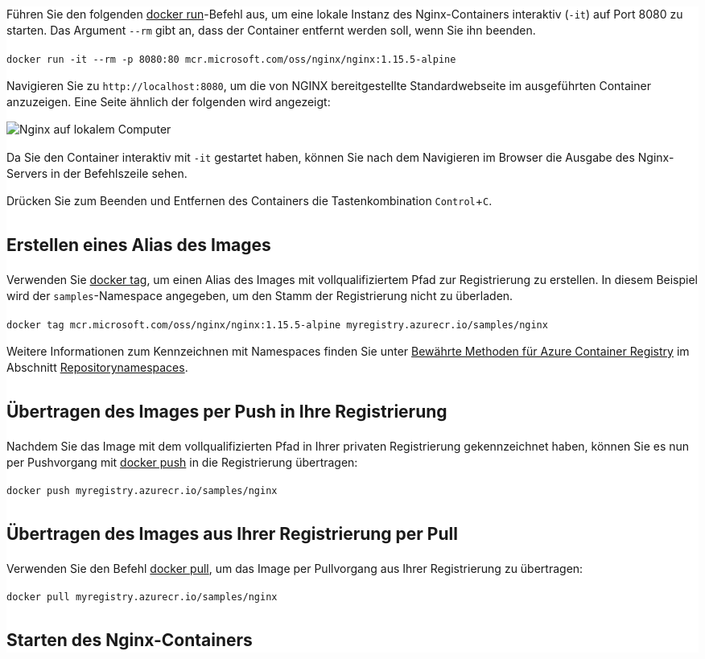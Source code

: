 Führen Sie den folgenden [docker run](https://docs.docker.com/engine/reference/run/)-Befehl aus, um eine lokale Instanz des Nginx-Containers interaktiv (`-it`) auf Port 8080 zu starten. Das Argument `--rm` gibt an, dass der Container entfernt werden soll, wenn Sie ihn beenden.

```
docker run -it --rm -p 8080:80 mcr.microsoft.com/oss/nginx/nginx:1.15.5-alpine
```

Navigieren Sie zu `http://localhost:8080`, um die von NGINX bereitgestellte Standardwebseite im ausgeführten Container anzuzeigen. Eine Seite ähnlich der folgenden wird angezeigt:

![Nginx auf lokalem Computer](./media/container-registry-get-started-docker-cli/nginx.png)

Da Sie den Container interaktiv mit `-it` gestartet haben, können Sie nach dem Navigieren im Browser die Ausgabe des Nginx-Servers in der Befehlszeile sehen.

Drücken Sie zum Beenden und Entfernen des Containers die Tastenkombination `Control`+`C`.

## <a name="create-an-alias-of-the-image"></a>Erstellen eines Alias des Images

Verwenden Sie [docker tag](https://docs.docker.com/engine/reference/commandline/tag/), um einen Alias des Images mit vollqualifiziertem Pfad zur Registrierung zu erstellen. In diesem Beispiel wird der `samples`-Namespace angegeben, um den Stamm der Registrierung nicht zu überladen.

```
docker tag mcr.microsoft.com/oss/nginx/nginx:1.15.5-alpine myregistry.azurecr.io/samples/nginx
```

Weitere Informationen zum Kennzeichnen mit Namespaces finden Sie unter [Bewährte Methoden für Azure Container Registry](container-registry-best-practices.md) im Abschnitt [Repositorynamespaces](container-registry-best-practices.md#repository-namespaces).

## <a name="push-the-image-to-your-registry"></a>Übertragen des Images per Push in Ihre Registrierung

Nachdem Sie das Image mit dem vollqualifizierten Pfad in Ihrer privaten Registrierung gekennzeichnet haben, können Sie es nun per Pushvorgang mit [docker push](https://docs.docker.com/engine/reference/commandline/push/) in die Registrierung übertragen:

```
docker push myregistry.azurecr.io/samples/nginx
```

## <a name="pull-the-image-from-your-registry"></a>Übertragen des Images aus Ihrer Registrierung per Pull

Verwenden Sie den Befehl [docker pull](https://docs.docker.com/engine/reference/commandline/pull/), um das Image per Pullvorgang aus Ihrer Registrierung zu übertragen:

```
docker pull myregistry.azurecr.io/samples/nginx
```

## <a name="start-the-nginx-container"></a>Starten des Nginx-Containers
